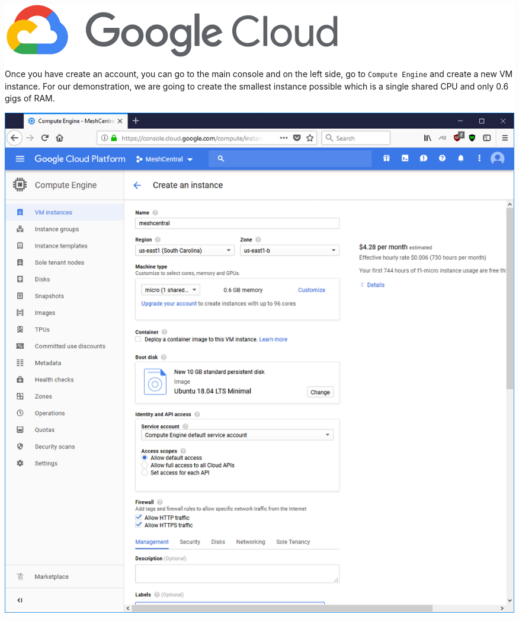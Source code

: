 ![](images/2022-05-17-00-36-52.png)

Once you have create an account, you can go to the main console and on the left side, go to `Compute Engine` and create a new VM instance. For our demonstration, we are going to create the smallest instance possible which is a single shared CPU and only 0.6 gigs of RAM.

![](images/2022-05-17-00-37-05.png)
